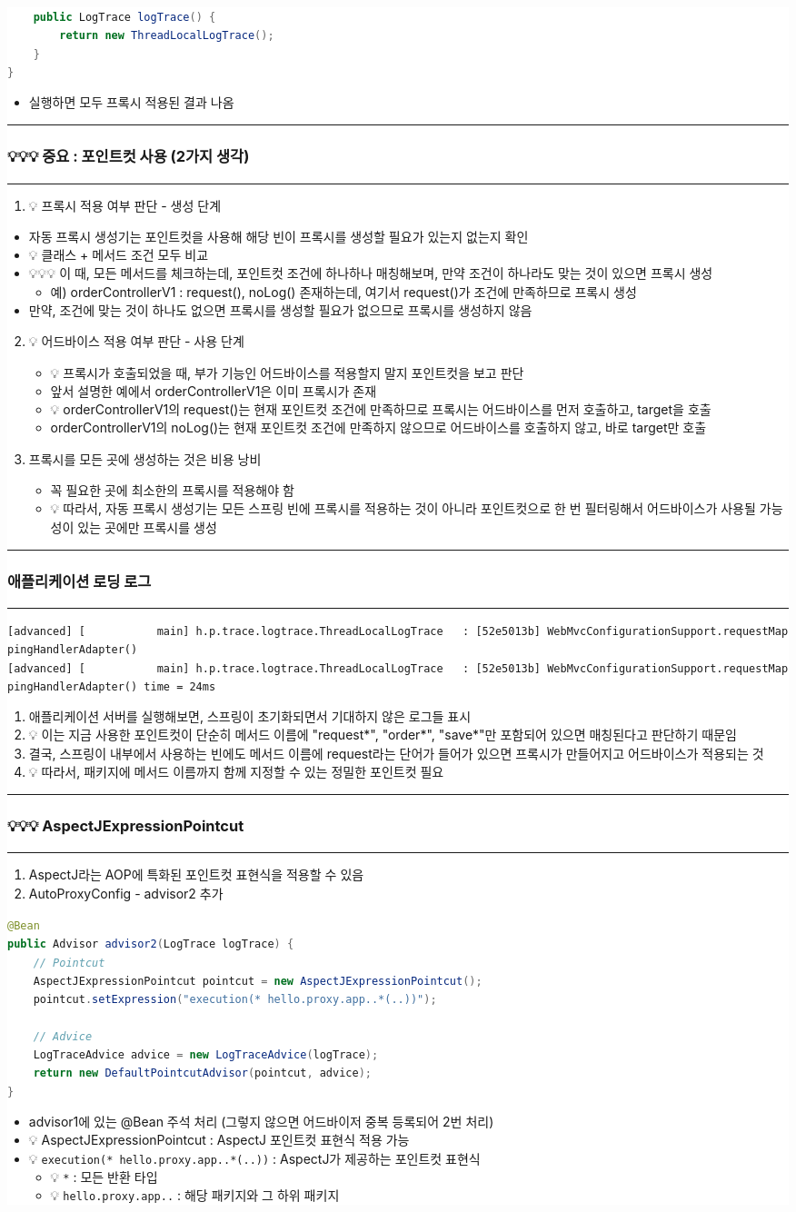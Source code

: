 ```java
	public LogTrace logTrace() {
		return new ThreadLocalLogTrace();
	}
}
```
  - 실행하면 모두 프록시 적용된 결과 나옴

-----
### 💡💡💡 중요 : 포인트컷 사용 (2가지 생각)
-----
1. 💡 프록시 적용 여부 판단 - 생성 단계
  - 자동 프록시 생성기는 포인트컷을 사용해 해당 빈이 프록시를 생성할 필요가 있는지 없는지 확인
  - 💡 클래스 + 메서드 조건 모두 비교
  - 💡💡💡 이 때, 모든 메서드를 체크하는데, 포인트컷 조건에 하나하나 매칭해보며, 만약 조건이 하나라도 맞는 것이 있으면 프록시 생성
    + 예) orderControllerV1 : request(), noLog() 존재하는데, 여기서 request()가 조건에 만족하므로 프록시 생성
  - 만약, 조건에 맞는 것이 하나도 없으면 프록시를 생성할 필요가 없으므로 프록시를 생성하지 않음

2. 💡 어드바이스 적용 여부 판단 - 사용 단계
   - 💡 프록시가 호출되었을 때, 부가 기능인 어드바이스를 적용할지 말지 포인트컷을 보고 판단
   - 앞서 설명한 예에서 orderControllerV1은 이미 프록시가 존재
   - 💡 orderControllerV1의 request()는 현재 포인트컷 조건에 만족하므로 프록시는 어드바이스를 먼저 호출하고, target을 호출
   - orderControllerV1의 noLog()는 현재 포인트컷 조건에 만족하지 않으므로 어드바이스를 호출하지 않고, 바로 target만 호출

3. 프록시를 모든 곳에 생성하는 것은 비용 낭비
   - 꼭 필요한 곳에 최소한의 프록시를 적용해야 함
   - 💡 따라서, 자동 프록시 생성기는 모든 스프링 빈에 프록시를 적용하는 것이 아니라 포인트컷으로 한 번 필터링해서 어드바이스가 사용될 가능성이 있는 곳에만 프록시를 생성
  
-----
### 애플리케이션 로딩 로그
-----
```
[advanced] [           main] h.p.trace.logtrace.ThreadLocalLogTrace   : [52e5013b] WebMvcConfigurationSupport.requestMappingHandlerAdapter()
[advanced] [           main] h.p.trace.logtrace.ThreadLocalLogTrace   : [52e5013b] WebMvcConfigurationSupport.requestMappingHandlerAdapter() time = 24ms
```
1. 애플리케이션 서버를 실행해보면, 스프링이 초기화되면서 기대하지 않은 로그들 표시
2. 💡 이는 지금 사용한 포인트컷이 단순히 메서드 이름에 "request*", "order*", "save*"만 포함되어 있으면 매칭된다고 판단하기 때문임
3. 결국, 스프링이 내부에서 사용하는 빈에도 메서드 이름에 request라는 단어가 들어가 있으면 프록시가 만들어지고 어드바이스가 적용되는 것
4. 💡 따라서, 패키지에 메서드 이름까지 함께 지정할 수 있는 정밀한 포인트컷 필요

-----
### 💡💡💡 AspectJExpressionPointcut
----
1. AspectJ라는 AOP에 특화된 포인트컷 표현식을 적용할 수 있음
2. AutoProxyConfig - advisor2 추가
```java
@Bean
public Advisor advisor2(LogTrace logTrace) {
    // Pointcut
    AspectJExpressionPointcut pointcut = new AspectJExpressionPointcut();
    pointcut.setExpression("execution(* hello.proxy.app..*(..))");

    // Advice
    LogTraceAdvice advice = new LogTraceAdvice(logTrace);
    return new DefaultPointcutAdvisor(pointcut, advice);
}
```
  - advisor1에 있는 @Bean 주석 처리 (그렇지 않으면 어드바이저 중복 등록되어 2번 처리)
  - 💡 AspectJExpressionPointcut : AspectJ 포인트컷 표현식 적용 가능
  - 💡 ```execution(* hello.proxy.app..*(..))``` : AspectJ가 제공하는 포인트컷 표현식
    + 💡 ```*``` : 모든 반환 타입
    + 💡 ```hello.proxy.app..``` : 해당 패키지와 그 하위 패키지